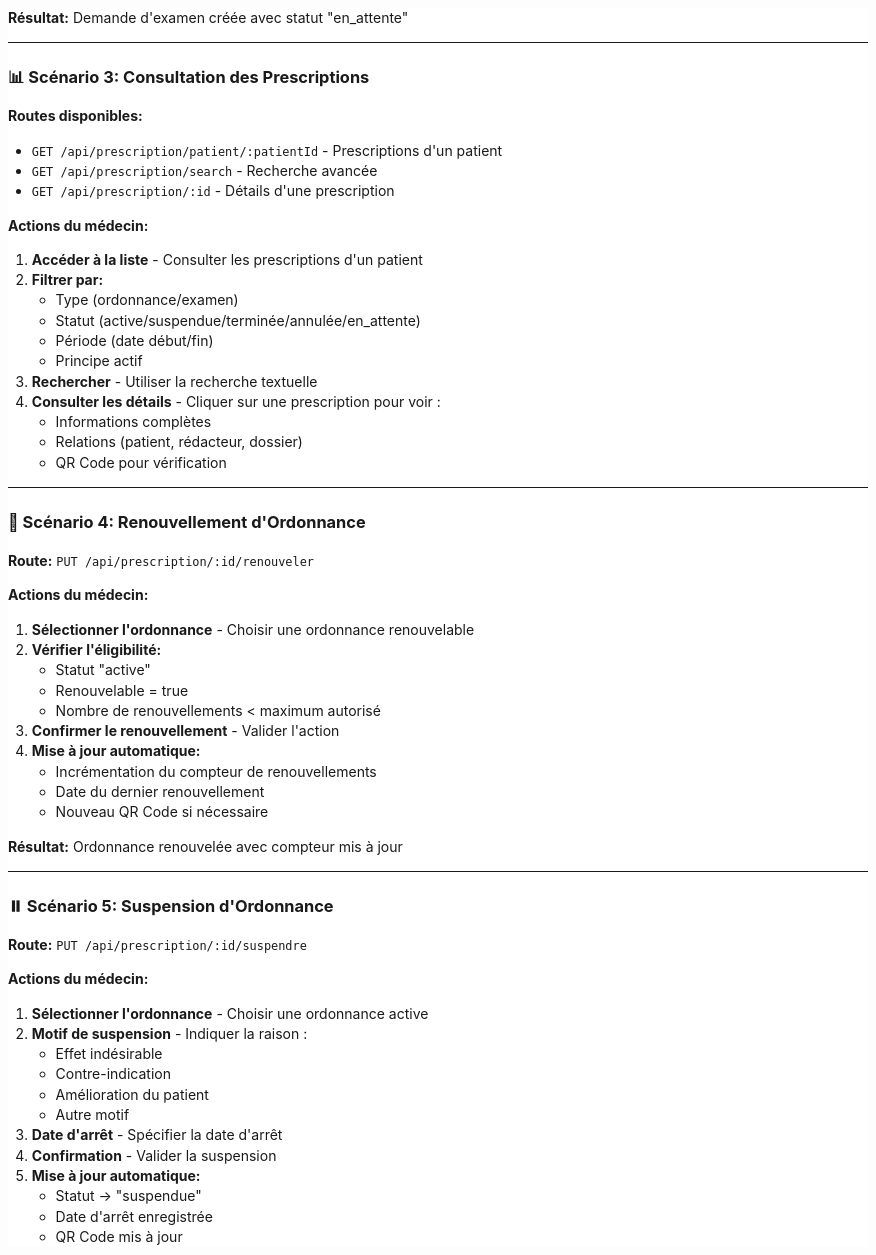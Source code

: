 **Résultat:** Demande d'examen créée avec statut "en_attente"

---

### 📊 Scénario 3: Consultation des Prescriptions

**Routes disponibles:**
- `GET /api/prescription/patient/:patientId` - Prescriptions d'un patient
- `GET /api/prescription/search` - Recherche avancée
- `GET /api/prescription/:id` - Détails d'une prescription

**Actions du médecin:**
1. **Accéder à la liste** - Consulter les prescriptions d'un patient
2. **Filtrer par:**
   - Type (ordonnance/examen)
   - Statut (active/suspendue/terminée/annulée/en_attente)
   - Période (date début/fin)
   - Principe actif
3. **Rechercher** - Utiliser la recherche textuelle
4. **Consulter les détails** - Cliquer sur une prescription pour voir :
   - Informations complètes
   - Relations (patient, rédacteur, dossier)
   - QR Code pour vérification

---

### 🔄 Scénario 4: Renouvellement d'Ordonnance

**Route:** `PUT /api/prescription/:id/renouveler`

**Actions du médecin:**
1. **Sélectionner l'ordonnance** - Choisir une ordonnance renouvelable
2. **Vérifier l'éligibilité:**
   - Statut "active"
   - Renouvelable = true
   - Nombre de renouvellements < maximum autorisé
3. **Confirmer le renouvellement** - Valider l'action
4. **Mise à jour automatique:**
   - Incrémentation du compteur de renouvellements
   - Date du dernier renouvellement
   - Nouveau QR Code si nécessaire

**Résultat:** Ordonnance renouvelée avec compteur mis à jour

---

### ⏸️ Scénario 5: Suspension d'Ordonnance

**Route:** `PUT /api/prescription/:id/suspendre`

**Actions du médecin:**
1. **Sélectionner l'ordonnance** - Choisir une ordonnance active
2. **Motif de suspension** - Indiquer la raison :
   - Effet indésirable
   - Contre-indication
   - Amélioration du patient
   - Autre motif
3. **Date d'arrêt** - Spécifier la date d'arrêt
4. **Confirmation** - Valider la suspension
5. **Mise à jour automatique:**
   - Statut → "suspendue"
   - Date d'arrêt enregistrée
   - QR Code mis à jour
